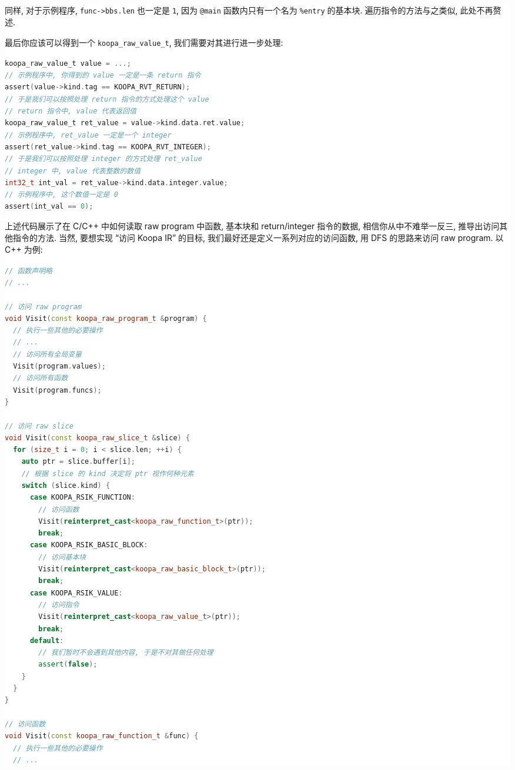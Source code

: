 同样, 对于示例程序, `func->bbs.len` 也一定是 `1`, 因为 `@main` 函数内只有一个名为 `%entry` 的基本块. 遍历指令的方法与之类似, 此处不再赘述.

最后你应该可以得到一个 `koopa_raw_value_t`, 我们需要对其进行进一步处理:

```c
koopa_raw_value_t value = ...;
// 示例程序中, 你得到的 value 一定是一条 return 指令
assert(value->kind.tag == KOOPA_RVT_RETURN);
// 于是我们可以按照处理 return 指令的方式处理这个 value
// return 指令中, value 代表返回值
koopa_raw_value_t ret_value = value->kind.data.ret.value;
// 示例程序中, ret_value 一定是一个 integer
assert(ret_value->kind.tag == KOOPA_RVT_INTEGER);
// 于是我们可以按照处理 integer 的方式处理 ret_value
// integer 中, value 代表整数的数值
int32_t int_val = ret_value->kind.data.integer.value;
// 示例程序中, 这个数值一定是 0
assert(int_val == 0);
```

上述代码展示了在 C/C++ 中如何读取 raw program 中函数, 基本块和 return/integer 指令的数据, 相信你从中不难举一反三, 推导出访问其他指令的方法. 当然, 要想实现 “访问 Koopa IR” 的目标, 我们最好还是定义一系列对应的访问函数, 用 DFS 的思路来访问 raw program. 以 C++ 为例:

```cpp
// 函数声明略
// ...

// 访问 raw program
void Visit(const koopa_raw_program_t &program) {
  // 执行一些其他的必要操作
  // ...
  // 访问所有全局变量
  Visit(program.values);
  // 访问所有函数
  Visit(program.funcs);
}

// 访问 raw slice
void Visit(const koopa_raw_slice_t &slice) {
  for (size_t i = 0; i < slice.len; ++i) {
    auto ptr = slice.buffer[i];
    // 根据 slice 的 kind 决定将 ptr 视作何种元素
    switch (slice.kind) {
      case KOOPA_RSIK_FUNCTION:
        // 访问函数
        Visit(reinterpret_cast<koopa_raw_function_t>(ptr));
        break;
      case KOOPA_RSIK_BASIC_BLOCK:
        // 访问基本块
        Visit(reinterpret_cast<koopa_raw_basic_block_t>(ptr));
        break;
      case KOOPA_RSIK_VALUE:
        // 访问指令
        Visit(reinterpret_cast<koopa_raw_value_t>(ptr));
        break;
      default:
        // 我们暂时不会遇到其他内容, 于是不对其做任何处理
        assert(false);
    }
  }
}

// 访问函数
void Visit(const koopa_raw_function_t &func) {
  // 执行一些其他的必要操作
  // ...
```